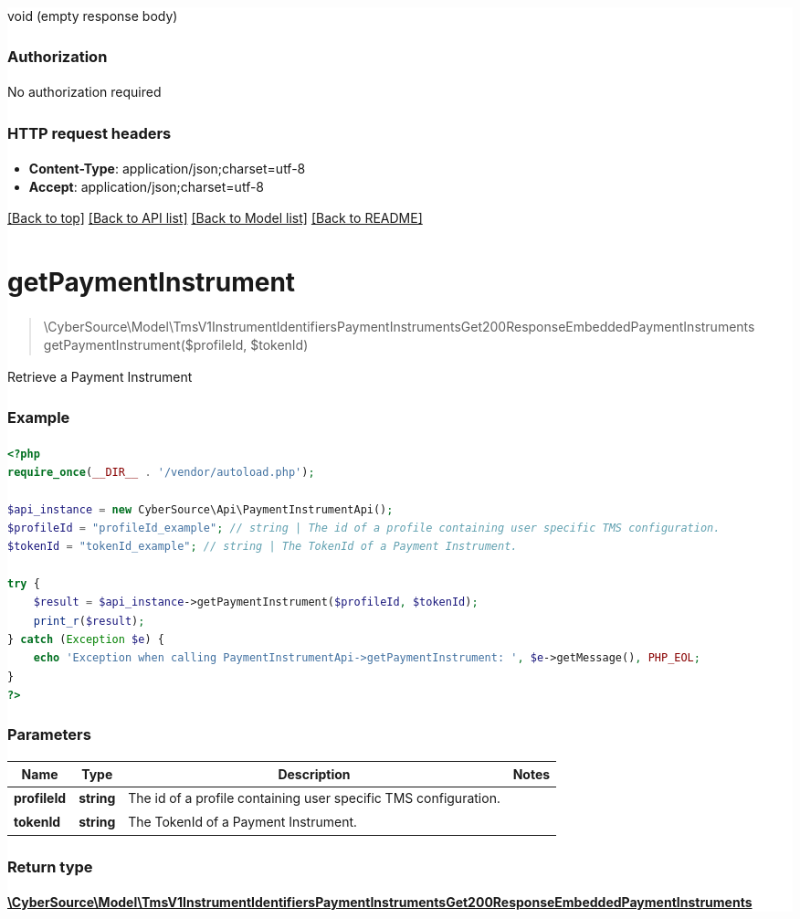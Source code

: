 void (empty response body)

### Authorization

No authorization required

### HTTP request headers

 - **Content-Type**: application/json;charset=utf-8
 - **Accept**: application/json;charset=utf-8

[[Back to top]](#) [[Back to API list]](../../README.md#documentation-for-api-endpoints) [[Back to Model list]](../../README.md#documentation-for-models) [[Back to README]](../../README.md)

# **getPaymentInstrument**
> \CyberSource\Model\TmsV1InstrumentIdentifiersPaymentInstrumentsGet200ResponseEmbeddedPaymentInstruments getPaymentInstrument($profileId, $tokenId)

Retrieve a Payment Instrument

### Example
```php
<?php
require_once(__DIR__ . '/vendor/autoload.php');

$api_instance = new CyberSource\Api\PaymentInstrumentApi();
$profileId = "profileId_example"; // string | The id of a profile containing user specific TMS configuration.
$tokenId = "tokenId_example"; // string | The TokenId of a Payment Instrument.

try {
    $result = $api_instance->getPaymentInstrument($profileId, $tokenId);
    print_r($result);
} catch (Exception $e) {
    echo 'Exception when calling PaymentInstrumentApi->getPaymentInstrument: ', $e->getMessage(), PHP_EOL;
}
?>
```

### Parameters

Name | Type | Description  | Notes
------------- | ------------- | ------------- | -------------
 **profileId** | **string**| The id of a profile containing user specific TMS configuration. |
 **tokenId** | **string**| The TokenId of a Payment Instrument. |

### Return type

[**\CyberSource\Model\TmsV1InstrumentIdentifiersPaymentInstrumentsGet200ResponseEmbeddedPaymentInstruments**](../Model/TmsV1InstrumentIdentifiersPaymentInstrumentsGet200ResponseEmbeddedPaymentInstruments.md)
